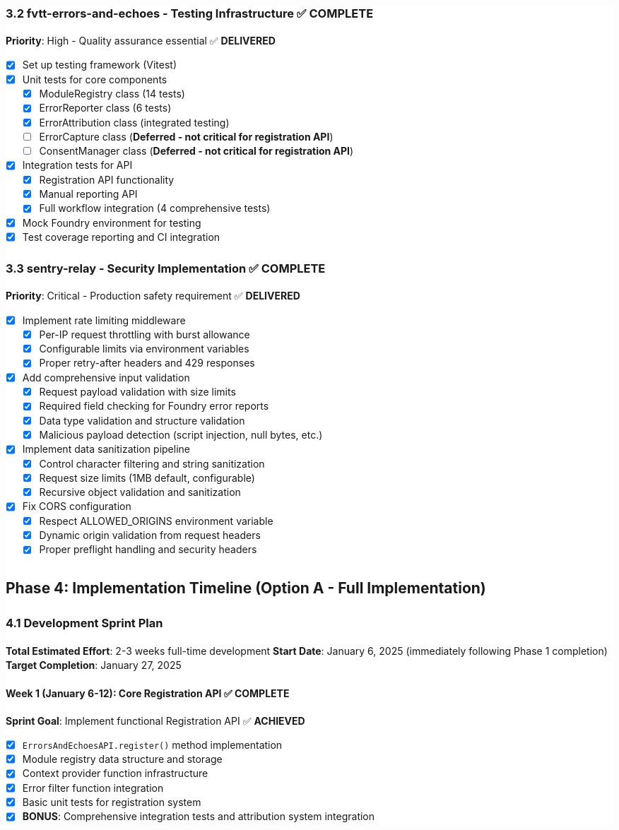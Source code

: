 ### 3.2 fvtt-errors-and-echoes - Testing Infrastructure ✅ **COMPLETE**
**Priority**: High - Quality assurance essential ✅ **DELIVERED**
- [x] Set up testing framework (Vitest)
- [x] Unit tests for core components
  - [x] ModuleRegistry class (14 tests)
  - [x] ErrorReporter class (6 tests)
  - [x] ErrorAttribution class (integrated testing)
  - [ ] ErrorCapture class (**Deferred - not critical for registration API**)
  - [ ] ConsentManager class (**Deferred - not critical for registration API**)
- [x] Integration tests for API
  - [x] Registration API functionality
  - [x] Manual reporting API
  - [x] Full workflow integration (4 comprehensive tests)
- [x] Mock Foundry environment for testing
- [x] Test coverage reporting and CI integration

### 3.3 sentry-relay - Security Implementation ✅ **COMPLETE**
**Priority**: Critical - Production safety requirement ✅ **DELIVERED**
- [x] Implement rate limiting middleware
  - [x] Per-IP request throttling with burst allowance
  - [x] Configurable limits via environment variables
  - [x] Proper retry-after headers and 429 responses
- [x] Add comprehensive input validation
  - [x] Request payload validation with size limits
  - [x] Required field checking for Foundry error reports
  - [x] Data type validation and structure validation
  - [x] Malicious payload detection (script injection, null bytes, etc.)
- [x] Implement data sanitization pipeline
  - [x] Control character filtering and string sanitization
  - [x] Request size limits (1MB default, configurable)
  - [x] Recursive object validation and sanitization
- [x] Fix CORS configuration
  - [x] Respect ALLOWED_ORIGINS environment variable
  - [x] Dynamic origin validation from request headers
  - [x] Proper preflight handling and security headers

## Phase 4: Implementation Timeline (Option A - Full Implementation)

### 4.1 Development Sprint Plan
**Total Estimated Effort**: 2-3 weeks full-time development
**Start Date**: January 6, 2025 (immediately following Phase 1 completion)
**Target Completion**: January 27, 2025

#### Week 1 (January 6-12): Core Registration API ✅ **COMPLETE**
**Sprint Goal**: Implement functional Registration API ✅ **ACHIEVED**
- [x] `ErrorsAndEchoesAPI.register()` method implementation
- [x] Module registry data structure and storage  
- [x] Context provider function infrastructure
- [x] Error filter function integration
- [x] Basic unit tests for registration system
- [x] **BONUS**: Comprehensive integration tests and attribution system integration
